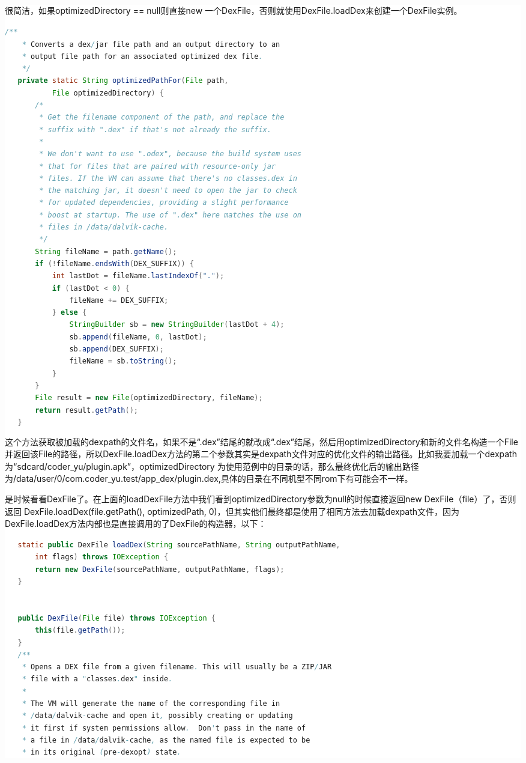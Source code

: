 很简洁，如果optimizedDirectory == null则直接new 一个DexFile，否则就使用DexFile.loadDex来创建一个DexFile实例。

```java
/**
    * Converts a dex/jar file path and an output directory to an
    * output file path for an associated optimized dex file.
    */
   private static String optimizedPathFor(File path,
           File optimizedDirectory) {
       /*
        * Get the filename component of the path, and replace the
        * suffix with ".dex" if that's not already the suffix.
        *
        * We don't want to use ".odex", because the build system uses
        * that for files that are paired with resource-only jar
        * files. If the VM can assume that there's no classes.dex in
        * the matching jar, it doesn't need to open the jar to check
        * for updated dependencies, providing a slight performance
        * boost at startup. The use of ".dex" here matches the use on
        * files in /data/dalvik-cache.
        */
       String fileName = path.getName();
       if (!fileName.endsWith(DEX_SUFFIX)) {
           int lastDot = fileName.lastIndexOf(".");
           if (lastDot < 0) {
               fileName += DEX_SUFFIX;
           } else {
               StringBuilder sb = new StringBuilder(lastDot + 4);
               sb.append(fileName, 0, lastDot);
               sb.append(DEX_SUFFIX);
               fileName = sb.toString();
           }
       }
       File result = new File(optimizedDirectory, fileName);
       return result.getPath();
   }
```

这个方法获取被加载的dexpath的文件名，如果不是“.dex”结尾的就改成“.dex”结尾，然后用optimizedDirectory和新的文件名构造一个File并返回该File的路径，所以DexFile.loadDex方法的第二个参数其实是dexpath文件对应的优化文件的输出路径。比如我要加载一个dexpath为“sdcard/coder_yu/plugin.apk”，optimizedDirectory 为使用范例中的目录的话，那么最终优化后的输出路径为/data/user/0/com.coder_yu.test/app_dex/plugin.dex,具体的目录在不同机型不同rom下有可能会不一样。

是时候看看DexFile了。在上面的loadDexFile方法中我们看到optimizedDirectory参数为null的时候直接返回new DexFile（file）了，否则返回 DexFile.loadDex(file.getPath(), optimizedPath, 0)，但其实他们最终都是使用了相同方法去加载dexpath文件，因为DexFile.loadDex方法内部也是直接调用的了DexFile的构造器，以下：

```java
   static public DexFile loadDex(String sourcePathName, String outputPathName,
       int flags) throws IOException {
       return new DexFile(sourcePathName, outputPathName, flags);
   }


   public DexFile(File file) throws IOException {
       this(file.getPath());
   }
   /**
    * Opens a DEX file from a given filename. This will usually be a ZIP/JAR
    * file with a "classes.dex" inside.
    *
    * The VM will generate the name of the corresponding file in
    * /data/dalvik-cache and open it, possibly creating or updating
    * it first if system permissions allow.  Don't pass in the name of
    * a file in /data/dalvik-cache, as the named file is expected to be
    * in its original (pre-dexopt) state.
```